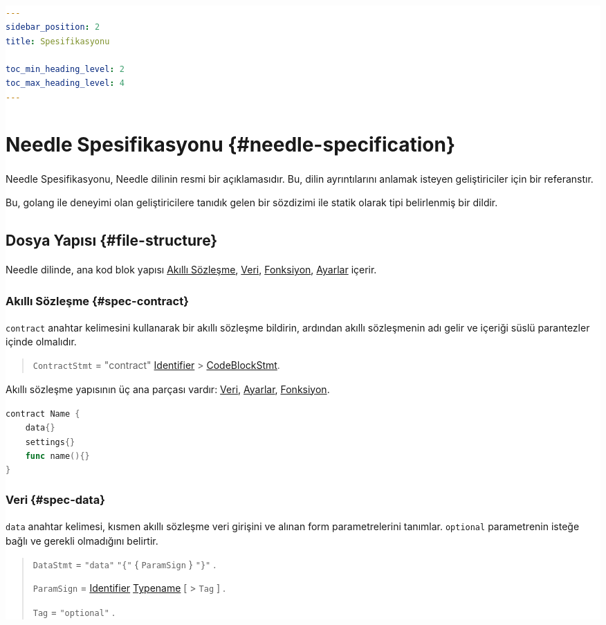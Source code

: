 ```yaml
---
sidebar_position: 2
title: Spesifikasyonu

toc_min_heading_level: 2
toc_max_heading_level: 4
---
```


# Needle Spesifikasyonu {#needle-specification}

Needle Spesifikasyonu, Needle dilinin resmi bir açıklamasıdır. Bu, dilin
ayrıntılarını anlamak isteyen geliştiriciler için bir referanstır.

Bu, golang ile deneyimi olan geliştiricilere tanıdık gelen bir sözdizimi ile
statik olarak tipi belirlenmiş bir dildir.

## Dosya Yapısı {#file-structure}

Needle dilinde, ana kod blok yapısı [Akıllı Sözleşme](#spec-contract),
[Veri](#spec-data), [Fonksiyon](#spec-function), [Ayarlar](#spec-settings)
içerir.

### Akıllı Sözleşme {#spec-contract}

`contract` anahtar kelimesini kullanarak bir akıllı sözleşme bildirin, ardından
akıllı sözleşmenin adı gelir ve içeriği süslü parantezler içinde olmalıdır.

> `ContractStmt` = "contract" [Identifier](#spec-identifier) >
> [CodeBlockStmt](#spec-codeblock).

Akıllı sözleşme yapısının üç ana parçası vardır: [Veri](#spec-data),
[Ayarlar](#spec-settings), [Fonksiyon](#spec-function).

```go
contract Name {
    data{}
    settings{}
    func name(){}
}
```

### Veri {#spec-data}

`data` anahtar kelimesi, kısmen akıllı sözleşme veri girişini ve alınan form
parametrelerini tanımlar. `optional` parametrenin isteğe bağlı ve gerekli
olmadığını belirtir.

> `DataStmt` = `"data"` `"{"` { `ParamSign` } `"}"` .
>
> `ParamSign` = [Identifier](#spec-identifier) [Typename](#spec-typename) [ >
> `Tag` ] .
>
> `Tag` = `"optional"` .
